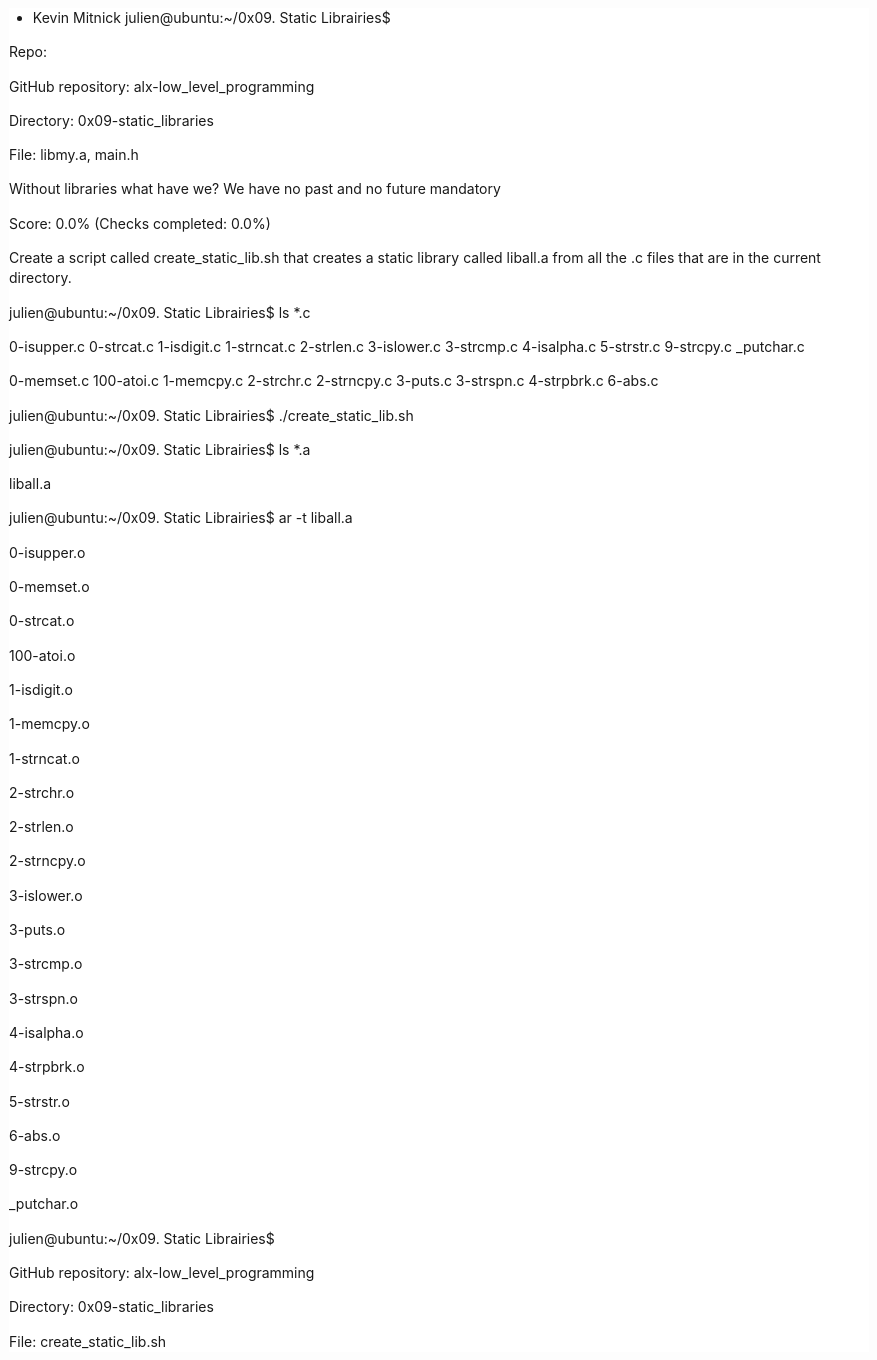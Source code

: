 - Kevin Mitnick
julien@ubuntu:~/0x09. Static Librairies$

Repo:

GitHub repository: alx-low_level_programming

Directory: 0x09-static_libraries

File: libmy.a, main.h

Without libraries what have we? We have no past and no future
mandatory

Score: 0.0% (Checks completed: 0.0%)

Create a script called create_static_lib.sh that creates a static library called liball.a from all the .c files that are in the current directory.

julien@ubuntu:~/0x09. Static Librairies$ ls *.c

0-isupper.c 0-strcat.c 1-isdigit.c 1-strncat.c 2-strlen.c 3-islower.c 3-strcmp.c 4-isalpha.c 5-strstr.c 9-strcpy.c _putchar.c

0-memset.c 100-atoi.c 1-memcpy.c 2-strchr.c 2-strncpy.c 3-puts.c 3-strspn.c 4-strpbrk.c 6-abs.c

julien@ubuntu:~/0x09. Static Librairies$ ./create_static_lib.sh

julien@ubuntu:~/0x09. Static Librairies$ ls *.a

liball.a

julien@ubuntu:~/0x09. Static Librairies$ ar -t liball.a

0-isupper.o

0-memset.o

0-strcat.o

100-atoi.o

1-isdigit.o

1-memcpy.o

1-strncat.o

2-strchr.o

2-strlen.o

2-strncpy.o

3-islower.o

3-puts.o

3-strcmp.o

3-strspn.o

4-isalpha.o

4-strpbrk.o

5-strstr.o

6-abs.o

9-strcpy.o

_putchar.o

julien@ubuntu:~/0x09. Static Librairies$

GitHub repository: alx-low_level_programming

Directory: 0x09-static_libraries

File: create_static_lib.sh
